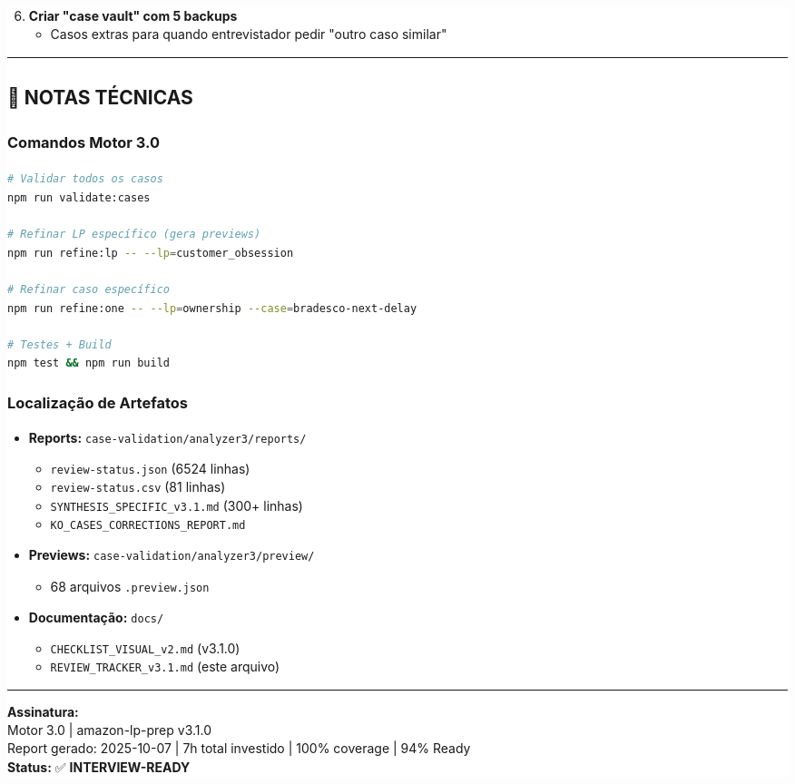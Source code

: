 6. **Criar "case vault" com 5 backups**
   - Casos extras para quando entrevistador pedir "outro caso similar"

---

## 📝 NOTAS TÉCNICAS

### **Comandos Motor 3.0**

```bash
# Validar todos os casos
npm run validate:cases

# Refinar LP específico (gera previews)
npm run refine:lp -- --lp=customer_obsession

# Refinar caso específico
npm run refine:one -- --lp=ownership --case=bradesco-next-delay

# Testes + Build
npm test && npm run build
```

### **Localização de Artefatos**

- **Reports:** `case-validation/analyzer3/reports/`
  - `review-status.json` (6524 linhas)
  - `review-status.csv` (81 linhas)
  - `SYNTHESIS_SPECIFIC_v3.1.md` (300+ linhas)
  - `KO_CASES_CORRECTIONS_REPORT.md`
  
- **Previews:** `case-validation/analyzer3/preview/`
  - 68 arquivos `.preview.json`
  
- **Documentação:** `docs/`
  - `CHECKLIST_VISUAL_v2.md` (v3.1.0)
  - `REVIEW_TRACKER_v3.1.md` (este arquivo)

---

**Assinatura:**  
Motor 3.0 | amazon-lp-prep v3.1.0  
Report gerado: 2025-10-07 | 7h total investido | 100% coverage | 94% Ready  
**Status:** ✅ **INTERVIEW-READY**
